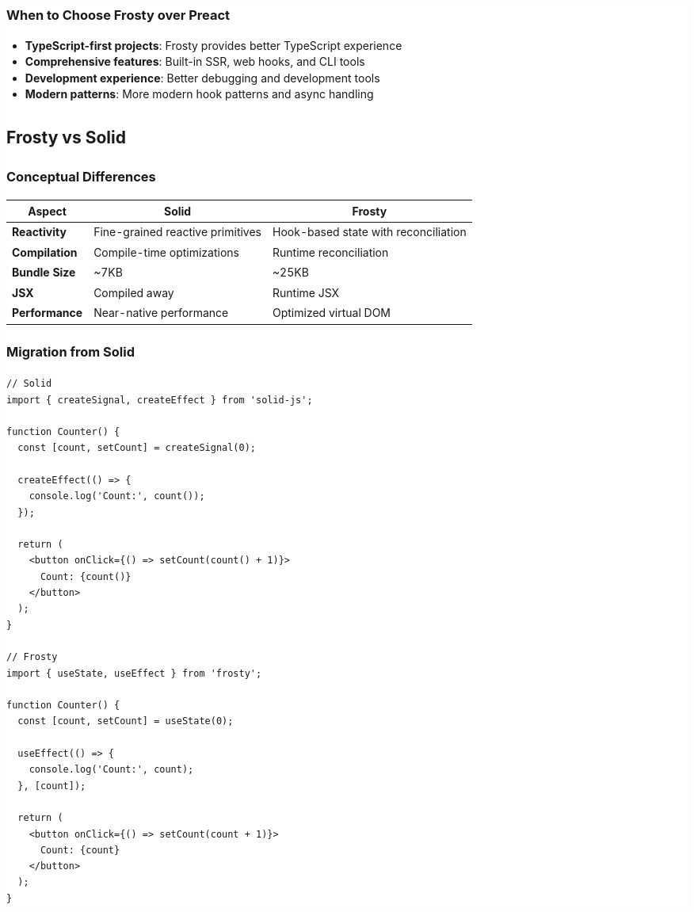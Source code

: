 ### When to Choose Frosty over Preact

- **TypeScript-first projects**: Frosty provides better TypeScript experience
- **Comprehensive features**: Built-in SSR, web hooks, and CLI tools
- **Development experience**: Better debugging and development tools
- **Modern patterns**: More modern hook patterns and async handling

## Frosty vs Solid

### Conceptual Differences

| Aspect | Solid | Frosty |
|--------|-------|--------|
| **Reactivity** | Fine-grained reactive primitives | Hook-based state with reconciliation |
| **Compilation** | Compile-time optimizations | Runtime reconciliation |
| **Bundle Size** | ~7KB | ~25KB |
| **JSX** | Compiled away | Runtime JSX |
| **Performance** | Near-native performance | Optimized virtual DOM |

### Migration from Solid

```tsx
// Solid
import { createSignal, createEffect } from 'solid-js';

function Counter() {
  const [count, setCount] = createSignal(0);
  
  createEffect(() => {
    console.log('Count:', count());
  });
  
  return (
    <button onClick={() => setCount(count() + 1)}>
      Count: {count()}
    </button>
  );
}

// Frosty
import { useState, useEffect } from 'frosty';

function Counter() {
  const [count, setCount] = useState(0);
  
  useEffect(() => {
    console.log('Count:', count);
  }, [count]);
  
  return (
    <button onClick={() => setCount(count + 1)}>
      Count: {count}
    </button>
  );
}
```
